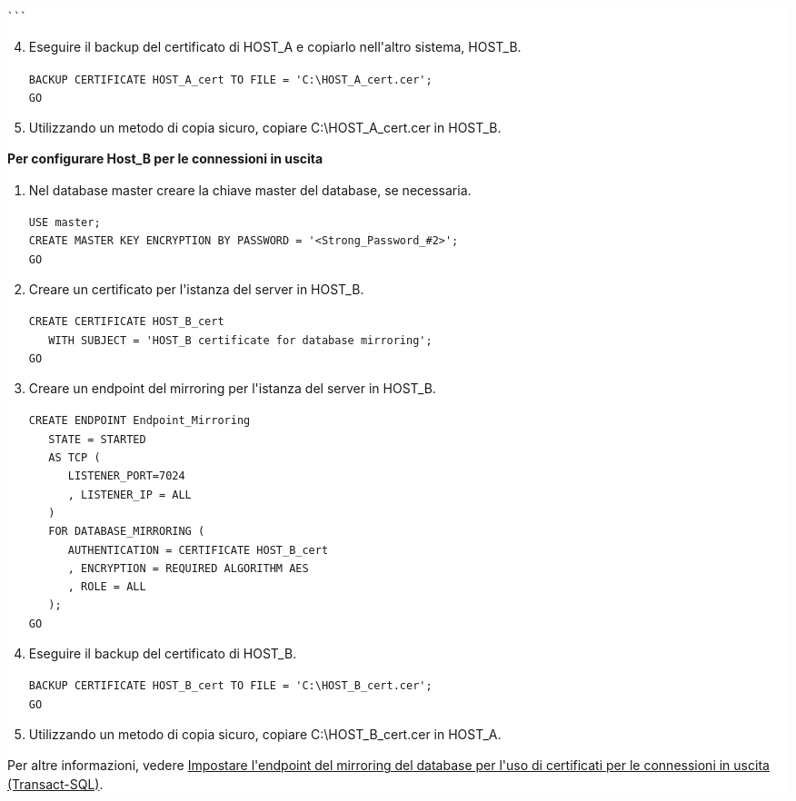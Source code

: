     ```  
  
4.  Eseguire il backup del certificato di HOST_A e copiarlo nell'altro sistema, HOST_B.  
  
    ```  
    BACKUP CERTIFICATE HOST_A_cert TO FILE = 'C:\HOST_A_cert.cer';  
    GO  
    ```  
  
5.  Utilizzando un metodo di copia sicuro, copiare C:\HOST_A_cert.cer in HOST_B.  
  
 **Per configurare Host_B per le connessioni in uscita**  
  
1.  Nel database master creare la chiave master del database, se necessaria.  
  
    ```  
    USE master;  
    CREATE MASTER KEY ENCRYPTION BY PASSWORD = '<Strong_Password_#2>';  
    GO  
    ```  
  
2.  Creare un certificato per l'istanza del server in HOST_B.  
  
    ```  
    CREATE CERTIFICATE HOST_B_cert   
       WITH SUBJECT = 'HOST_B certificate for database mirroring';  
    GO  
    ```  
  
3.  Creare un endpoint del mirroring per l'istanza del server in HOST_B.  
  
    ```  
    CREATE ENDPOINT Endpoint_Mirroring  
       STATE = STARTED  
       AS TCP (  
          LISTENER_PORT=7024  
          , LISTENER_IP = ALL  
       )   
       FOR DATABASE_MIRRORING (   
          AUTHENTICATION = CERTIFICATE HOST_B_cert  
          , ENCRYPTION = REQUIRED ALGORITHM AES  
          , ROLE = ALL  
       );  
    GO  
    ```  
  
4.  Eseguire il backup del certificato di HOST_B.  
  
    ```  
    BACKUP CERTIFICATE HOST_B_cert TO FILE = 'C:\HOST_B_cert.cer';  
    GO   
    ```  
  
5.  Utilizzando un metodo di copia sicuro, copiare C:\HOST_B_cert.cer in HOST_A.  
  
 Per altre informazioni, vedere [Impostare l'endpoint del mirroring del database per l'uso di certificati per le connessioni in uscita &#40;Transact-SQL&#41;](../../database-engine/database-mirroring/database-mirroring-use-certificates-for-outbound-connections.md).  
  